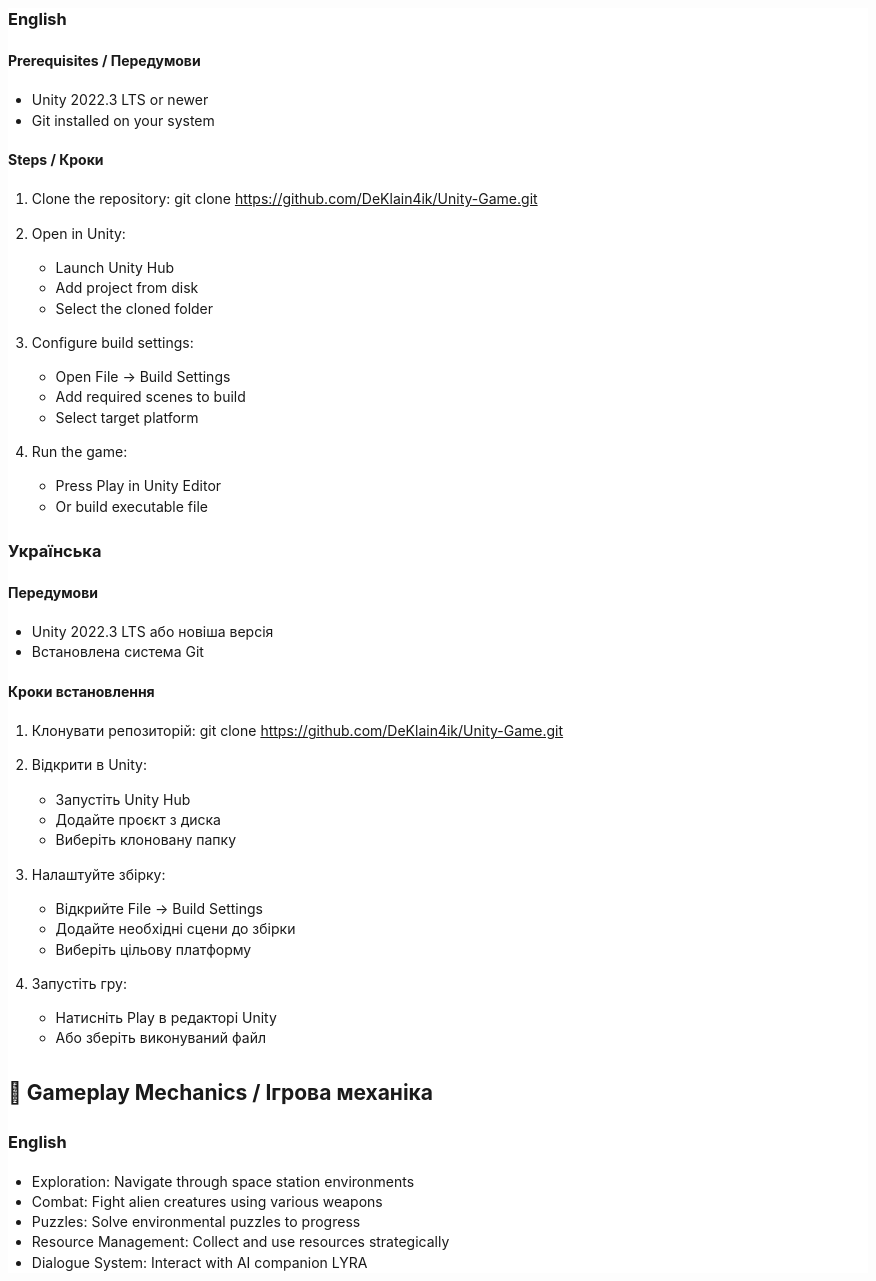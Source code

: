 ### English

#### Prerequisites / Передумови
- Unity 2022.3 LTS or newer
- Git installed on your system

#### Steps / Кроки
1. Clone the repository:
      git clone https://github.com/DeKlain4ik/Unity-Game.git
   

2. Open in Unity:
   - Launch Unity Hub
   - Add project from disk
   - Select the cloned folder

3. Configure build settings:
   - Open File → Build Settings
   - Add required scenes to build
   - Select target platform

4. Run the game:
   - Press Play in Unity Editor
   - Or build executable file

### Українська

#### Передумови
- Unity 2022.3 LTS або новіша версія
- Встановлена система Git

#### Кроки встановлення
1. Клонувати репозиторій:
      git clone https://github.com/DeKlain4ik/Unity-Game.git
   

2. Відкрити в Unity:
   - Запустіть Unity Hub
   - Додайте проєкт з диска
   - Виберіть клоновану папку

3. Налаштуйте збірку:
   - Відкрийте File → Build Settings
   - Додайте необхідні сцени до збірки
   - Виберіть цільову платформу

4. Запустіть гру:
   - Натисніть Play в редакторі Unity
   - Або зберіть виконуваний файл

## 🎯 Gameplay Mechanics / Ігрова механіка

### English
- Exploration: Navigate through space station environments
- Combat: Fight alien creatures using various weapons
- Puzzles: Solve environmental puzzles to progress
- Resource Management: Collect and use resources strategically
- Dialogue System: Interact with AI companion LYRA
